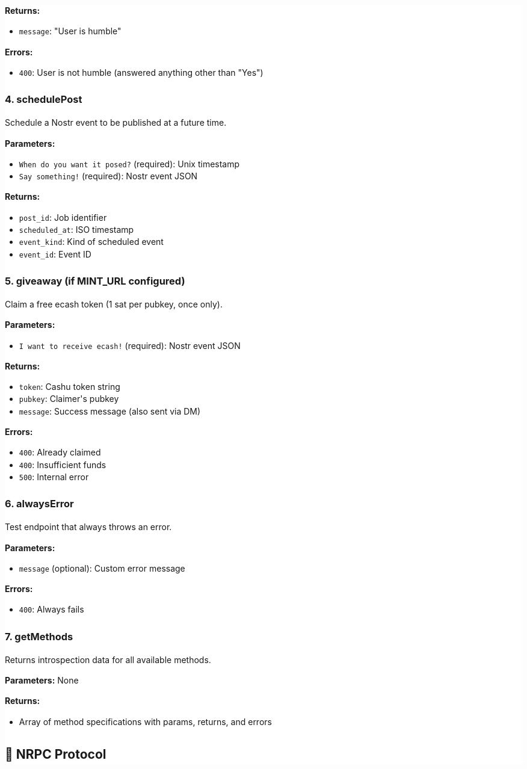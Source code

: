**Returns:**
- `message`: "User is humble"

**Errors:**
- `400`: User is not humble (answered anything other than "Yes")

### 4. **schedulePost**
Schedule a Nostr event to be published at a future time.

**Parameters:**
- `When do you want it posed?` (required): Unix timestamp
- `Say something!` (required): Nostr event JSON

**Returns:**
- `post_id`: Job identifier
- `scheduled_at`: ISO timestamp
- `event_kind`: Kind of scheduled event
- `event_id`: Event ID

### 5. **giveaway** (if MINT_URL configured)
Claim a free ecash token (1 sat per pubkey, once only).

**Parameters:**
- `I want to receive ecash!` (required): Nostr event JSON

**Returns:**
- `token`: Cashu token string
- `pubkey`: Claimer's pubkey
- `message`: Success message (also sent via DM)

**Errors:**
- `400`: Already claimed
- `400`: Insufficient funds
- `500`: Internal error

### 6. **alwaysError**
Test endpoint that always throws an error.

**Parameters:**
- `message` (optional): Custom error message

**Errors:**
- `400`: Always fails

### 7. **getMethods**
Returns introspection data for all available methods.

**Parameters:** None

**Returns:**
- Array of method specifications with params, returns, and errors

## 📡 NRPC Protocol
